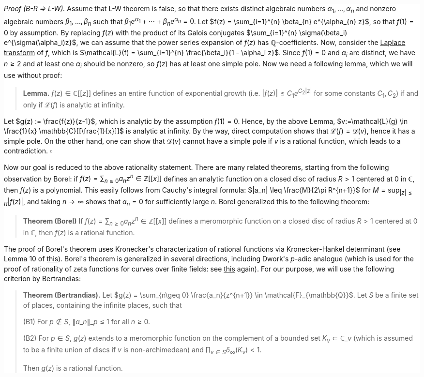 *Proof (B-R $\Rightarrow$ L-W).* 
Assume that L-W theorem is false, so that there exists distinct algebraic numbers $\alpha_1, \dots, \alpha_n$ and nonzero algebraic numbers $\beta_1, \dots, \beta_n$ such that $\beta_1 e^{\alpha_1} + \cdots + \beta_{n} e^{\alpha_{n}} = 0$.
Let $f(z) = \sum_{i=1}^{n} \beta_{n} e^{\alpha_{n} z}$, so that $f(1) = 0$ by assumption.
By replacing $f(z)$ with the product of its Galois conjugates $\sum_{i=1}^{n} \sigma(\beta_i) e^{\sigma(\alpha_i)z}$, we can assume that the power series expansion of $f(z)$ has $\mathbb{Q}$-coefficients.
Now, consider the [Laplace transform](https://mathworld.wolfram.com/LaplaceTransform.html) of $f$, which is $\mathcal{L}(f) = \sum_{i=1}^{n} \frac{\beta_i}{1 - \alpha_i z}$.
Since $f(1) = 0$ and $\alpha_i$ are distinct, we have $n\geq 2$ and at least one $\alpha_i$ should be nonzero, so $f(z)$ has at least one simple pole.
Now we need a following lemma, which we will use without proof:

> **Lemma.** 
> $f(z) \in \mathbb{C}[[z]]$ defines an entire function of exponential growth (i.e. $|f(z)| \leq C_1 e^{C_2|z|}$ for some constants $C_1, C_2$) if and only if $\mathcal{L}(f)$ is analytic at infinity.

Let $g(z) := \frac{f(z)}{z-1}$, which is analytic by the assumption $f(1) = 0$.
Hence, by the above Lemma, $v:=\mathcal{L}(g) \in \frac{1}{x} \mathbb{C}[[\frac{1}{x}]]$ is analytic at infinity.
By the way, direct computation shows that $\mathcal{L}(f) = \mathcal{D}(v)$, hence it has a simple pole.
On the other hand, one can show that $\mathcal{D}(v)$ cannot have a simple pole if $v$ is a rational function, which leads to a contradiction. $\square$

Now our goal is reduced to the above rationality statement.
There are many related theorems, starting from the following observation by Borel: if $f(z) = \sum_{n\geq 0} a_n z^n \in \mathbb{Z}[[x]]$ defines an analytic function on a closed disc of radius $R > 1$ centered at $0$ in $\mathbb{C}$, then $f(z)$ is a polynomial.
This easily follows from Cauchy's integral formula: $|a_n| \leq \frac{M}{2\pi R^{n+1}}$ for $M = \sup_{|z| \leq R} |f(z)|$, and taking $n\to\infty$ shows that $a_n =0$ for sufficiently large $n$.
Borel generalized this to the following theorem:

> **Theorem (Borel)** If $f(z) = \sum_{n\geq 0} a_n z^n \in \mathbb{Z}[[x]]$ defines a meromorphic function on a closed disc of radius $R > 1$ centered at $0$ in $\mathbb{C}$, then $f(z)$ is a rational function.

The proof of Borel's theorem uses Kronecker's characterization of rational functions via Kronecker-Hankel determinant (see Lemma 10 of [this](https://terrytao.wordpress.com/2014/05/13/dworks-proof-of-rationality-of-the-zeta-function-over-finite-fields/)).
Borel's theorem is generalized in several directions, including Dwork's $p$-adic analogue (which is used for the proof of rationality of zeta functions for curves over finite fields: see [this](https://terrytao.wordpress.com/2014/05/13/dworks-proof-of-rationality-of-the-zeta-function-over-finite-fields/) again).
For our purpose, we will use the following criterion by Bertrandias:

> **Theorem (Bertrandias).** Let $g(z) = \sum_{n\geq 0} \frac{a_n}{z^{n+1}} \in \mathcal{F}_{\mathbb{Q}}$.
Let $S$ be a finite set of places, containing the infinite places, such that
>
> (B1) For $p \not \in S$, $\|a\_n\|\_p \leq 1$ for all $n\geq 0$.
> 
> (B2) For $p \in S$, $g(z)$ extends to a meromorphic function on the complement of a bounded set $K_v \subset \mathbb{C}\_v$ (which is assumed to be a finite union of discs if $v$ is non-archimedean) and $\prod_{v\in S} \delta_{\infty}(K_v) < 1$.
>
> Then $g(z)$ is a rational function.


[^1]: As it mentioned in Matt Baker's blog post, this statement is slightly different from the original one from Bezvin-Robba, which are essentially the same via simple transformation.